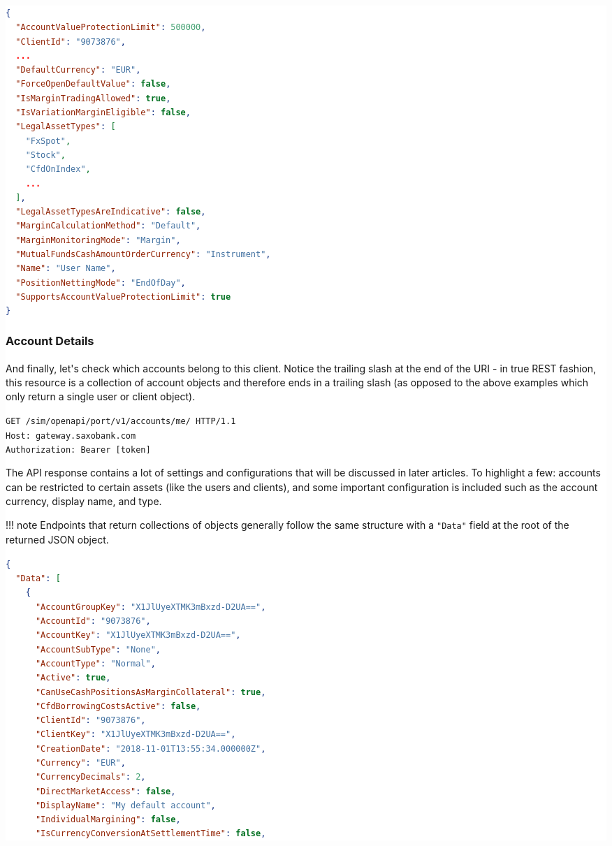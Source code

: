 ```JSON hl_lines="2 5 20"
{
  "AccountValueProtectionLimit": 500000,
  "ClientId": "9073876",
  ...
  "DefaultCurrency": "EUR",
  "ForceOpenDefaultValue": false,
  "IsMarginTradingAllowed": true,
  "IsVariationMarginEligible": false,
  "LegalAssetTypes": [
    "FxSpot",
    "Stock",
    "CfdOnIndex",
    ...
  ],
  "LegalAssetTypesAreIndicative": false,
  "MarginCalculationMethod": "Default",
  "MarginMonitoringMode": "Margin",
  "MutualFundsCashAmountOrderCurrency": "Instrument",
  "Name": "User Name",
  "PositionNettingMode": "EndOfDay",
  "SupportsAccountValueProtectionLimit": true
}
```

### Account Details

And finally, let's check which accounts belong to this client. Notice the trailing slash at the end of the URI - in true REST fashion, this resource is a collection of account objects and therefore ends in a trailing slash (as opposed to the above examples which only return a single user or client object).

```HTTP tab="HTTP"
GET /sim/openapi/port/v1/accounts/me/ HTTP/1.1
Host: gateway.saxobank.com
Authorization: Bearer [token]
```

The API response contains a lot of settings and configurations that will be discussed in later articles. To highlight a few: accounts can be restricted to certain assets (like the users and clients), and some important configuration is included such as the account currency, display name, and type.

!!! note
    Endpoints that return collections of objects generally follow the same structure with a `"Data"` field at the root of the returned JSON object.

```JSON hl_lines="8 15 18"
{
  "Data": [
    {
      "AccountGroupKey": "X1JlUyeXTMK3mBxzd-D2UA==",
      "AccountId": "9073876",
      "AccountKey": "X1JlUyeXTMK3mBxzd-D2UA==",
      "AccountSubType": "None",
      "AccountType": "Normal",
      "Active": true,
      "CanUseCashPositionsAsMarginCollateral": true,
      "CfdBorrowingCostsActive": false,
      "ClientId": "9073876",
      "ClientKey": "X1JlUyeXTMK3mBxzd-D2UA==",
      "CreationDate": "2018-11-01T13:55:34.000000Z",
      "Currency": "EUR",
      "CurrencyDecimals": 2,
      "DirectMarketAccess": false,
      "DisplayName": "My default account",
      "IndividualMargining": false,
      "IsCurrencyConversionAtSettlementTime": false,
```